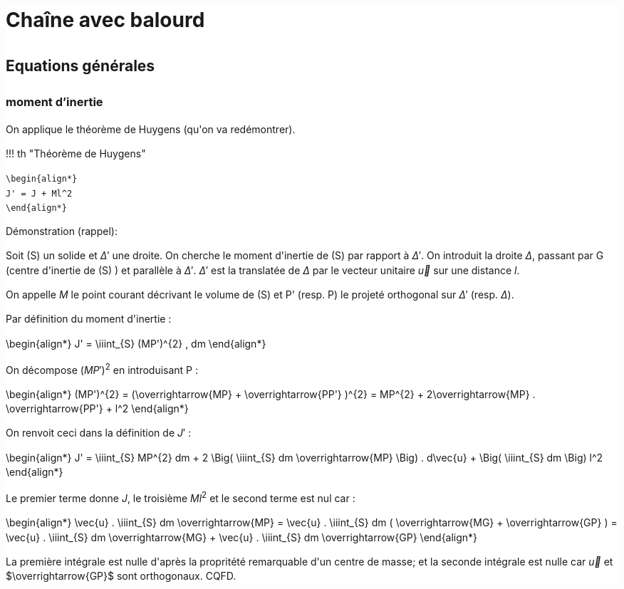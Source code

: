 # Chaı̂ne avec balourd

## Equations générales

### moment d’inertie

On applique le théorème de Huygens (qu'on va redémontrer).

!!! th "Théorème de Huygens"

    \begin{align*}
    J' = J + Ml^2
    \end{align*}


Démonstration (rappel):

Soit (S) un solide et $\Delta'$ une droite. On cherche le moment d'inertie de (S) par rapport à $\Delta'$.  On introduit la droite $\Delta$, passant par G (centre d'inertie de (S) ) et parallèle à $\Delta'$. $\Delta'$ est la translatée de $\Delta$ par le vecteur unitaire $\vec{u}$ sur une distance $l$.

On appelle $M$ le point courant décrivant le volume de (S) et P' (resp. P) le projeté orthogonal sur $\Delta'$ (resp. $\Delta$).

Par définition du moment d'inertie :

\begin{align*}
J' = \iiint_{S} (MP')^{2} \, dm
\end{align*}

On décompose $(MP')^2$ en introduisant P :

\begin{align*}
(MP')^{2} = (\overrightarrow{MP} + \overrightarrow{PP'} )^{2} = MP^{2} + 2\overrightarrow{MP} . \overrightarrow{PP'} + l^2
\end{align*}

On renvoit ceci dans la définition de $J'$ :

\begin{align*}
J' = \iiint_{S} MP^{2}  dm  + 2 \Big( \iiint_{S} dm  \overrightarrow{MP} \Big) . d\vec{u} + \Big(  \iiint_{S} dm \Big) l^2
\end{align*}

Le premier terme donne $J$, le troisième $Ml^2$ et le second terme est nul car :

\begin{align*}
\vec{u} . \iiint_{S} dm \overrightarrow{MP} = \vec{u} . \iiint_{S} dm ( \overrightarrow{MG} + \overrightarrow{GP} ) = \vec{u} . \iiint_{S} dm  \overrightarrow{MG} +  \vec{u} . \iiint_{S} dm  \overrightarrow{GP}
\end{align*}

La première intégrale est nulle d'après la propritété remarquable d'un centre de masse; et la seconde intégrale est nulle car $\vec u$ et $\overrightarrow{GP}$ sont orthogonaux. CQFD.
